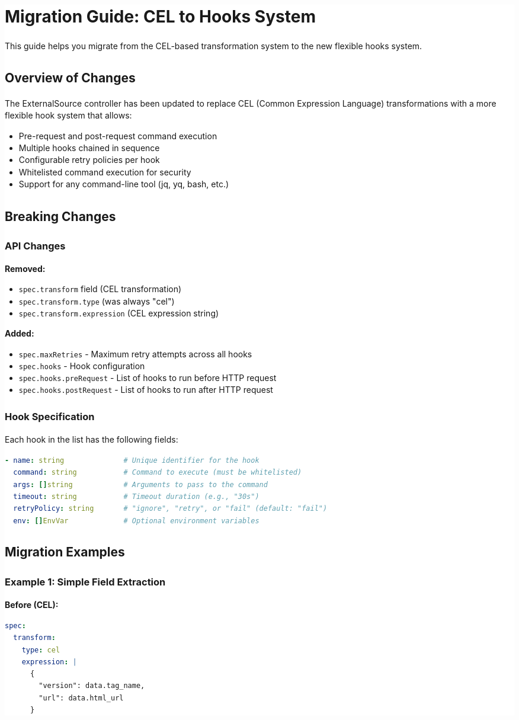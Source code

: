 # Migration Guide: CEL to Hooks System

This guide helps you migrate from the CEL-based transformation system to the new flexible hooks system.

## Overview of Changes

The ExternalSource controller has been updated to replace CEL (Common Expression Language) transformations with a more flexible hook system that allows:

- Pre-request and post-request command execution
- Multiple hooks chained in sequence
- Configurable retry policies per hook
- Whitelisted command execution for security
- Support for any command-line tool (jq, yq, bash, etc.)

## Breaking Changes

### API Changes

**Removed:**
- `spec.transform` field (CEL transformation)
- `spec.transform.type` (was always "cel")
- `spec.transform.expression` (CEL expression string)

**Added:**
- `spec.maxRetries` - Maximum retry attempts across all hooks
- `spec.hooks` - Hook configuration
- `spec.hooks.preRequest` - List of hooks to run before HTTP request
- `spec.hooks.postRequest` - List of hooks to run after HTTP request

### Hook Specification

Each hook in the list has the following fields:

```yaml
- name: string              # Unique identifier for the hook
  command: string           # Command to execute (must be whitelisted)
  args: []string            # Arguments to pass to the command
  timeout: string           # Timeout duration (e.g., "30s")
  retryPolicy: string       # "ignore", "retry", or "fail" (default: "fail")
  env: []EnvVar             # Optional environment variables
```

## Migration Examples

### Example 1: Simple Field Extraction

**Before (CEL):**
```yaml
spec:
  transform:
    type: cel
    expression: |
      {
        "version": data.tag_name,
        "url": data.html_url
      }
```
